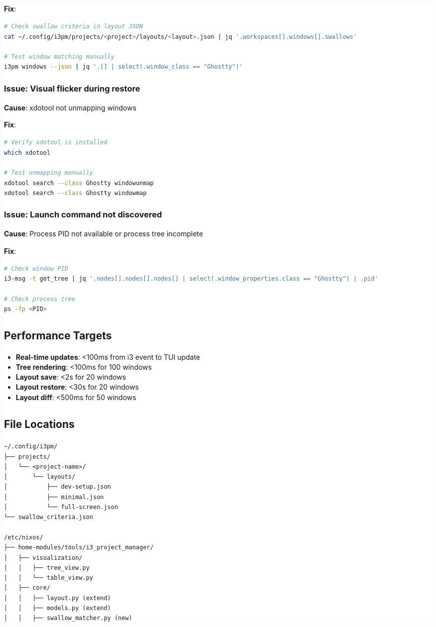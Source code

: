 **Fix**:
```bash
# Check swallow criteria in layout JSON
cat ~/.config/i3pm/projects/<project>/layouts/<layout>.json | jq '.workspaces[].windows[].swallows'

# Test window matching manually
i3pm windows --json | jq '.[] | select(.window_class == "Ghostty")'
```

### Issue: Visual flicker during restore

**Cause**: xdotool not unmapping windows

**Fix**:
```bash
# Verify xdotool is installed
which xdotool

# Test unmapping manually
xdotool search --class Ghostty windowunmap
xdotool search --class Ghostty windowmap
```

### Issue: Launch command not discovered

**Cause**: Process PID not available or process tree incomplete

**Fix**:
```bash
# Check window PID
i3-msg -t get_tree | jq '.nodes[].nodes[].nodes[] | select(.window_properties.class == "Ghostty") | .pid'

# Check process tree
ps -fp <PID>
```

## Performance Targets

- **Real-time updates**: <100ms from i3 event to TUI update
- **Tree rendering**: <100ms for 100 windows
- **Layout save**: <2s for 20 windows
- **Layout restore**: <30s for 20 windows
- **Layout diff**: <500ms for 50 windows

## File Locations

```
~/.config/i3pm/
├── projects/
│   └── <project-name>/
│       └── layouts/
│           ├── dev-setup.json
│           ├── minimal.json
│           └── full-screen.json
└── swallow_criteria.json

/etc/nixos/
├── home-modules/tools/i3_project_manager/
│   ├── visualization/
│   │   ├── tree_view.py
│   │   └── table_view.py
│   ├── core/
│   │   ├── layout.py (extend)
│   │   ├── models.py (extend)
│   │   ├── swallow_matcher.py (new)
```